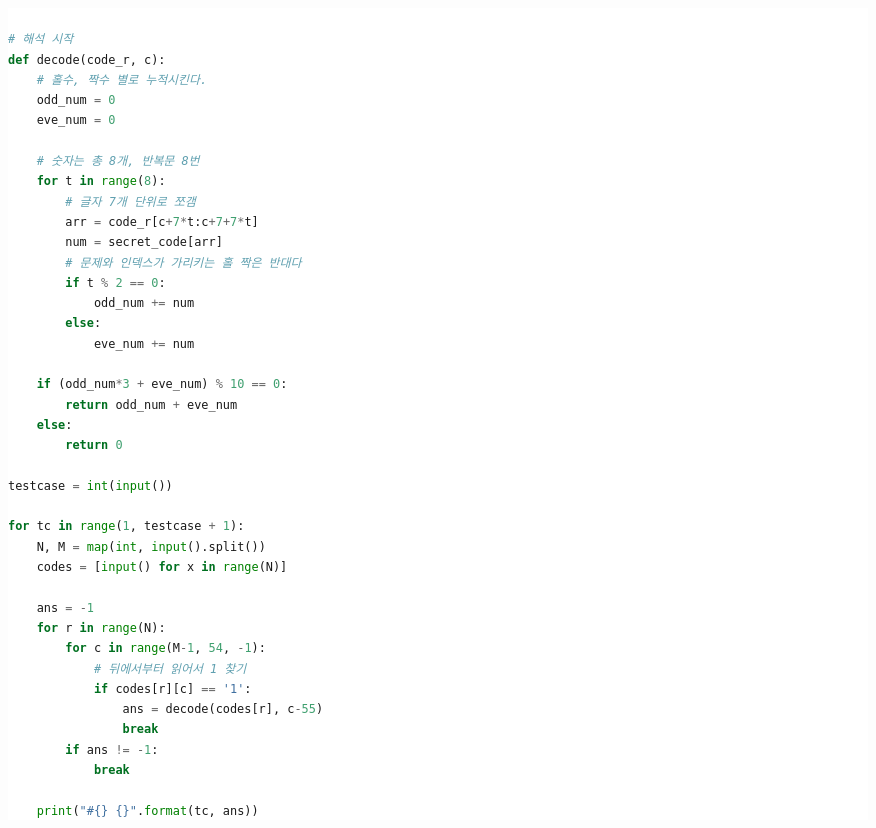 ```python

# 해석 시작
def decode(code_r, c):
    # 홀수, 짝수 별로 누적시킨다.
    odd_num = 0
    eve_num = 0
    
    # 숫자는 총 8개, 반복문 8번
    for t in range(8):
        # 글자 7개 단위로 쪼갬
        arr = code_r[c+7*t:c+7+7*t]
        num = secret_code[arr]
        # 문제와 인덱스가 가리키는 홀 짝은 반대다
        if t % 2 == 0:
            odd_num += num
        else:
            eve_num += num
    
    if (odd_num*3 + eve_num) % 10 == 0:
        return odd_num + eve_num
    else:
        return 0

testcase = int(input())

for tc in range(1, testcase + 1):
    N, M = map(int, input().split())
    codes = [input() for x in range(N)]
    
    ans = -1
    for r in range(N):
        for c in range(M-1, 54, -1):
            # 뒤에서부터 읽어서 1 찾기
            if codes[r][c] == '1':
                ans = decode(codes[r], c-55)
                break
        if ans != -1:
            break
    
    print("#{} {}".format(tc, ans))
```





